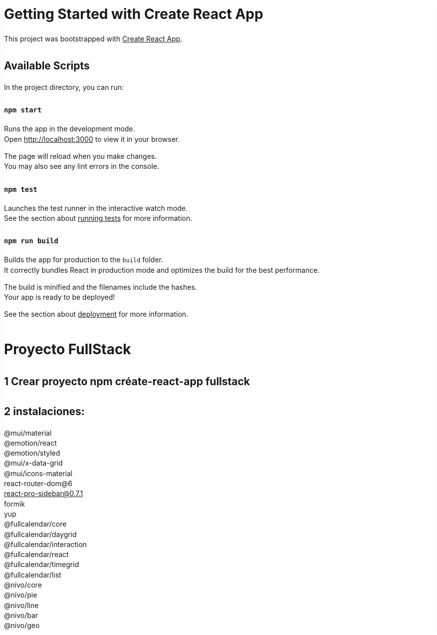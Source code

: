 # Getting Started with Create React App

This project was bootstrapped with [Create React App](https://github.com/facebook/create-react-app).

## Available Scripts

In the project directory, you can run:

### `npm start`

Runs the app in the development mode.\
Open [http://localhost:3000](http://localhost:3000) to view it in your browser.

The page will reload when you make changes.\
You may also see any lint errors in the console.

### `npm test`

Launches the test runner in the interactive watch mode.\
See the section about [running tests](https://facebook.github.io/create-react-app/docs/running-tests) for more information.

### `npm run build`

Builds the app for production to the `build` folder.\
It correctly bundles React in production mode and optimizes the build for the best performance.

The build is minified and the filenames include the hashes.\
Your app is ready to be deployed!

See the section about [deployment](https://facebook.github.io/create-react-app/docs/deployment) for more information.

# Proyecto FullStack

## 1 Crear proyecto npm créate-react-app fullstack

## 2 instalaciones: 
@mui/material \
@emotion/react \
@emotion/styled \
@mui/x-data-grid \
@mui/icons-material \
react-router-dom@6 \
react-pro-sidebar@0.7.1 \
formik \
yup \
@fullcalendar/core \
@fullcalendar/daygrid \
@fullcalendar/interaction \
@fullcalendar/react \
@fullcalendar/timegrid \
@fullcalendar/list \
@nivo/core \
@nivo/pie \
@nivo/line \
@nivo/bar \
@nivo/geo
